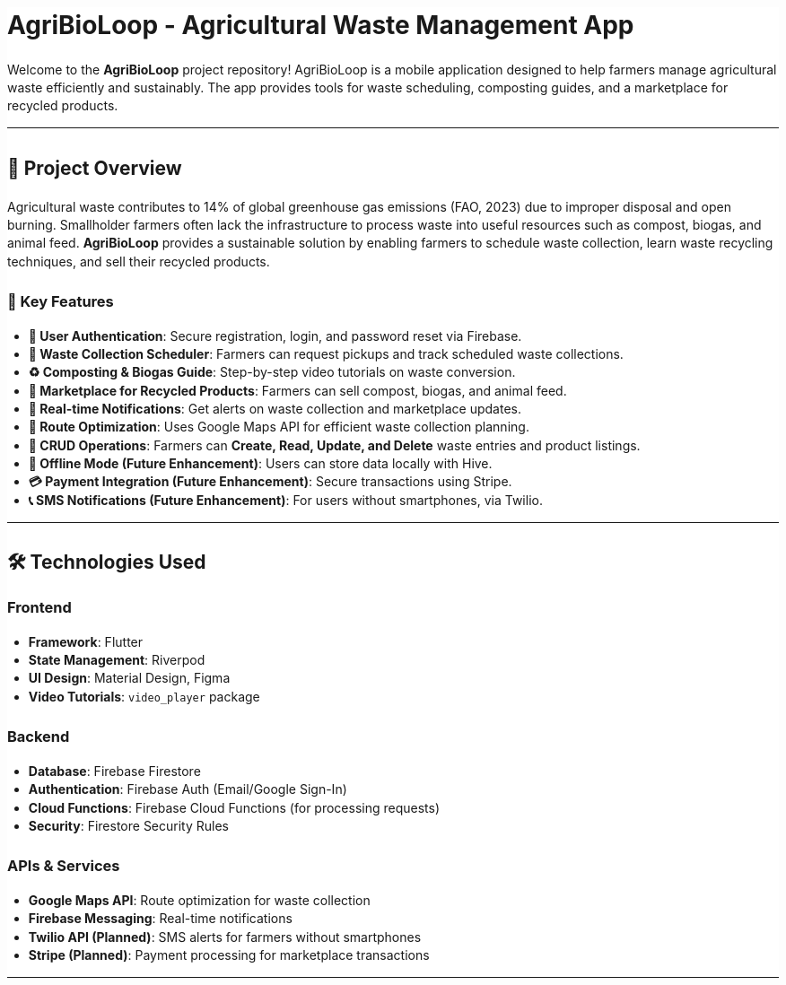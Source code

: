 # AgriBioLoop - Agricultural Waste Management App

Welcome to the **AgriBioLoop** project repository! AgriBioLoop is a mobile application designed to help farmers manage agricultural waste efficiently and sustainably. The app provides tools for waste scheduling, composting guides, and a marketplace for recycled products.

---

## 📌 Project Overview

Agricultural waste contributes to 14% of global greenhouse gas emissions (FAO, 2023) due to improper disposal and open burning. Smallholder farmers often lack the infrastructure to process waste into useful resources such as compost, biogas, and animal feed. **AgriBioLoop** provides a sustainable solution by enabling farmers to schedule waste collection, learn waste recycling techniques, and sell their recycled products.

### 🌱 Key Features

- **🔐 User Authentication**: Secure registration, login, and password reset via Firebase.
- **🚛 Waste Collection Scheduler**: Farmers can request pickups and track scheduled waste collections.
- **♻️ Composting & Biogas Guide**: Step-by-step video tutorials on waste conversion.
- **🛒 Marketplace for Recycled Products**: Farmers can sell compost, biogas, and animal feed.
- **📢 Real-time Notifications**: Get alerts on waste collection and marketplace updates.
- **📍 Route Optimization**: Uses Google Maps API for efficient waste collection planning.
- **📝 CRUD Operations**: Farmers can **Create, Read, Update, and Delete** waste entries and product listings.
- **📡 Offline Mode (Future Enhancement)**: Users can store data locally with Hive.
- **💳 Payment Integration (Future Enhancement)**: Secure transactions using Stripe.
- **📞 SMS Notifications (Future Enhancement)**: For users without smartphones, via Twilio.

---

## 🛠️ Technologies Used

### **Frontend**
- **Framework**: Flutter
- **State Management**: Riverpod
- **UI Design**: Material Design, Figma
- **Video Tutorials**: `video_player` package

### **Backend**
- **Database**: Firebase Firestore
- **Authentication**: Firebase Auth (Email/Google Sign-In)
- **Cloud Functions**: Firebase Cloud Functions (for processing requests)
- **Security**: Firestore Security Rules

### **APIs & Services**
- **Google Maps API**: Route optimization for waste collection
- **Firebase Messaging**: Real-time notifications
- **Twilio API (Planned)**: SMS alerts for farmers without smartphones
- **Stripe (Planned)**: Payment processing for marketplace transactions

---